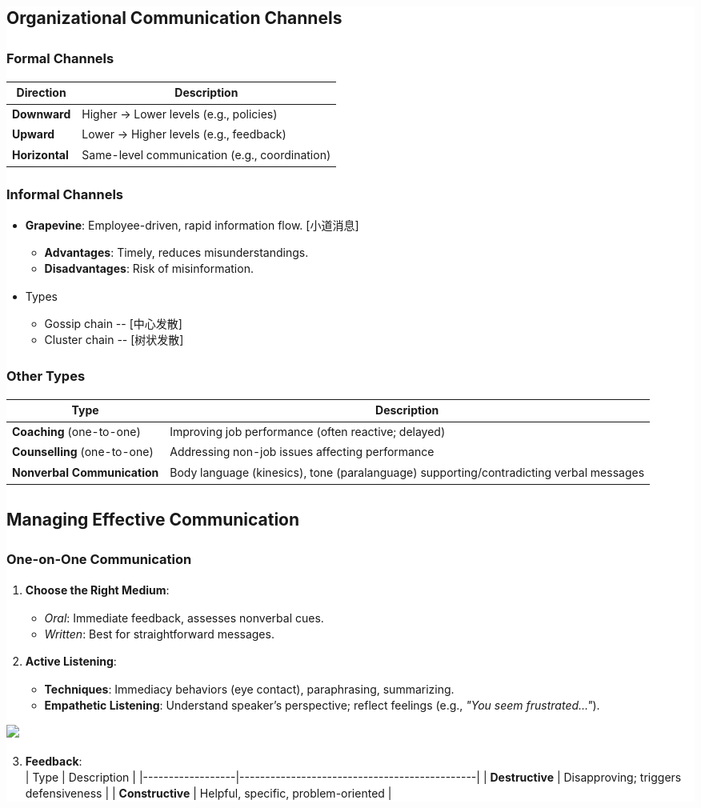 

## Organizational Communication Channels
### Formal Channels
| Direction       | Description                                  |
|-----------------|----------------------------------------------|
| **Downward**    | Higher → Lower levels (e.g., policies)       |
| **Upward**      | Lower → Higher levels (e.g., feedback)       |
| **Horizontal**  | Same-level communication (e.g., coordination)|

### Informal Channels
- **Grapevine**: Employee-driven, rapid information flow. [小道消息]
  - **Advantages**: Timely, reduces misunderstandings. 
  - **Disadvantages**: Risk of misinformation.  

- Types
  - Gossip chain -- [中心发散]
  - Cluster chain -- [树状发散]




### Other Types
| Type                     | Description                                                                 |
|--------------------------|-----------------------------------------------------------------------------|
| **Coaching** (one-to-one) | Improving job performance (often reactive; delayed)                         |
| **Counselling** (one-to-one) | Addressing non-job issues affecting performance                             |
| **Nonverbal Communication**| Body language (kinesics), tone (paralanguage) supporting/contradicting verbal messages |



## Managing Effective Communication
### One-on-One Communication
1. **Choose the Right Medium**:  

   - *Oral*: Immediate feedback, assesses nonverbal cues.  
   - *Written*: Best for straightforward messages.  

2. **Active Listening**:  
   - **Techniques**: Immediacy behaviors (eye contact), paraphrasing, summarizing.  
   - **Empathetic Listening**: Understand speaker’s perspective; reflect feelings (e.g., *"You seem frustrated..."*).  

<img src="1104.png">

3. **Feedback**:  
   | Type             | Description                                  |
   |------------------|----------------------------------------------|
   | **Destructive**  | Disapproving; triggers defensiveness         |
   | **Constructive** | Helpful, specific, problem-oriented         |
